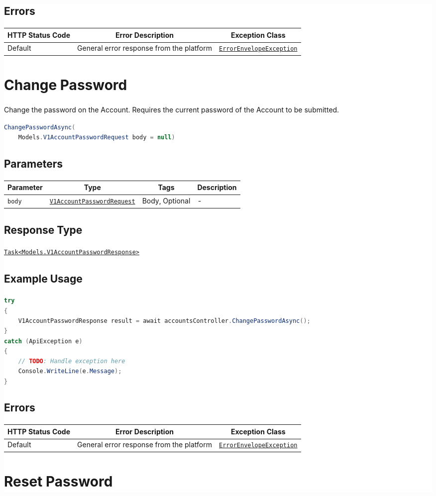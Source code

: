 ## Errors

| HTTP Status Code | Error Description | Exception Class |
|  --- | --- | --- |
| Default | General error response from the platform | [`ErrorEnvelopeException`](../../doc/models/error-envelope-exception.md) |


# Change Password

Change the password on the Account. Requires the current password of the Account to be submitted.

```csharp
ChangePasswordAsync(
    Models.V1AccountPasswordRequest body = null)
```

## Parameters

| Parameter | Type | Tags | Description |
|  --- | --- | --- | --- |
| `body` | [`V1AccountPasswordRequest`](../../doc/models/v1-account-password-request.md) | Body, Optional | - |

## Response Type

[`Task<Models.V1AccountPasswordResponse>`](../../doc/models/v1-account-password-response.md)

## Example Usage

```csharp
try
{
    V1AccountPasswordResponse result = await accountsController.ChangePasswordAsync();
}
catch (ApiException e)
{
    // TODO: Handle exception here
    Console.WriteLine(e.Message);
}
```

## Errors

| HTTP Status Code | Error Description | Exception Class |
|  --- | --- | --- |
| Default | General error response from the platform | [`ErrorEnvelopeException`](../../doc/models/error-envelope-exception.md) |


# Reset Password
